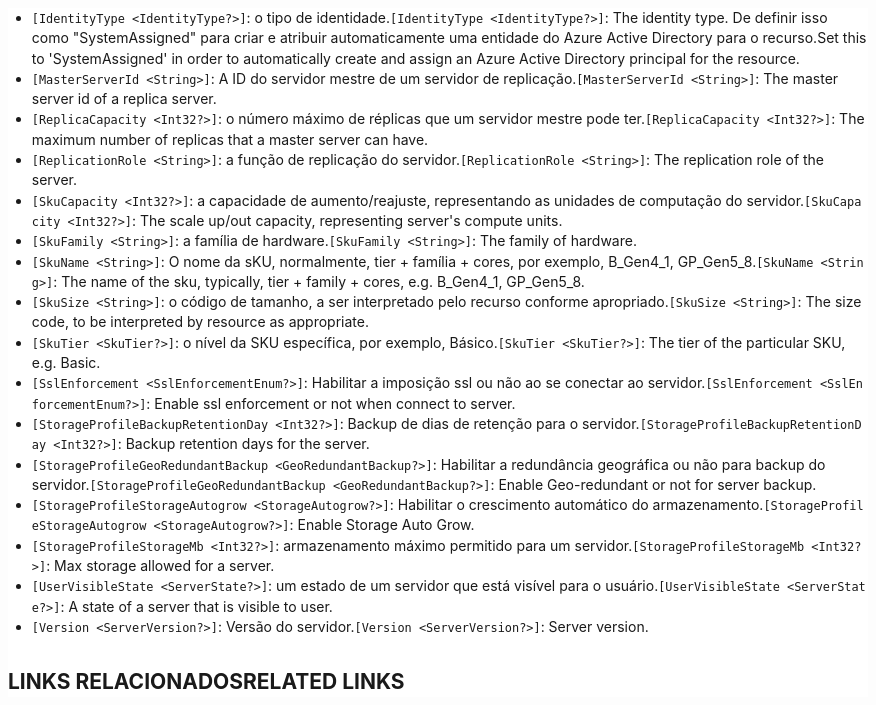   - <span data-ttu-id="0abe1-147">`[IdentityType <IdentityType?>]`: o tipo de identidade.</span><span class="sxs-lookup"><span data-stu-id="0abe1-147">`[IdentityType <IdentityType?>]`: The identity type.</span></span> <span data-ttu-id="0abe1-148">De definir isso como "SystemAssigned" para criar e atribuir automaticamente uma entidade do Azure Active Directory para o recurso.</span><span class="sxs-lookup"><span data-stu-id="0abe1-148">Set this to 'SystemAssigned' in order to automatically create and assign an Azure Active Directory principal for the resource.</span></span>
  - <span data-ttu-id="0abe1-149">`[MasterServerId <String>]`: A ID do servidor mestre de um servidor de replicação.</span><span class="sxs-lookup"><span data-stu-id="0abe1-149">`[MasterServerId <String>]`: The master server id of a replica server.</span></span>
  - <span data-ttu-id="0abe1-150">`[ReplicaCapacity <Int32?>]`: o número máximo de réplicas que um servidor mestre pode ter.</span><span class="sxs-lookup"><span data-stu-id="0abe1-150">`[ReplicaCapacity <Int32?>]`: The maximum number of replicas that a master server can have.</span></span>
  - <span data-ttu-id="0abe1-151">`[ReplicationRole <String>]`: a função de replicação do servidor.</span><span class="sxs-lookup"><span data-stu-id="0abe1-151">`[ReplicationRole <String>]`: The replication role of the server.</span></span>
  - <span data-ttu-id="0abe1-152">`[SkuCapacity <Int32?>]`: a capacidade de aumento/reajuste, representando as unidades de computação do servidor.</span><span class="sxs-lookup"><span data-stu-id="0abe1-152">`[SkuCapacity <Int32?>]`: The scale up/out capacity, representing server's compute units.</span></span>
  - <span data-ttu-id="0abe1-153">`[SkuFamily <String>]`: a família de hardware.</span><span class="sxs-lookup"><span data-stu-id="0abe1-153">`[SkuFamily <String>]`: The family of hardware.</span></span>
  - <span data-ttu-id="0abe1-154">`[SkuName <String>]`: O nome da sKU, normalmente, tier + família + cores, por exemplo, B_Gen4_1, GP_Gen5_8.</span><span class="sxs-lookup"><span data-stu-id="0abe1-154">`[SkuName <String>]`: The name of the sku, typically, tier + family + cores, e.g. B_Gen4_1, GP_Gen5_8.</span></span>
  - <span data-ttu-id="0abe1-155">`[SkuSize <String>]`: o código de tamanho, a ser interpretado pelo recurso conforme apropriado.</span><span class="sxs-lookup"><span data-stu-id="0abe1-155">`[SkuSize <String>]`: The size code, to be interpreted by resource as appropriate.</span></span>
  - <span data-ttu-id="0abe1-156">`[SkuTier <SkuTier?>]`: o nível da SKU específica, por exemplo, Básico.</span><span class="sxs-lookup"><span data-stu-id="0abe1-156">`[SkuTier <SkuTier?>]`: The tier of the particular SKU, e.g. Basic.</span></span>
  - <span data-ttu-id="0abe1-157">`[SslEnforcement <SslEnforcementEnum?>]`: Habilitar a imposição ssl ou não ao se conectar ao servidor.</span><span class="sxs-lookup"><span data-stu-id="0abe1-157">`[SslEnforcement <SslEnforcementEnum?>]`: Enable ssl enforcement or not when connect to server.</span></span>
  - <span data-ttu-id="0abe1-158">`[StorageProfileBackupRetentionDay <Int32?>]`: Backup de dias de retenção para o servidor.</span><span class="sxs-lookup"><span data-stu-id="0abe1-158">`[StorageProfileBackupRetentionDay <Int32?>]`: Backup retention days for the server.</span></span>
  - <span data-ttu-id="0abe1-159">`[StorageProfileGeoRedundantBackup <GeoRedundantBackup?>]`: Habilitar a redundância geográfica ou não para backup do servidor.</span><span class="sxs-lookup"><span data-stu-id="0abe1-159">`[StorageProfileGeoRedundantBackup <GeoRedundantBackup?>]`: Enable Geo-redundant or not for server backup.</span></span>
  - <span data-ttu-id="0abe1-160">`[StorageProfileStorageAutogrow <StorageAutogrow?>]`: Habilitar o crescimento automático do armazenamento.</span><span class="sxs-lookup"><span data-stu-id="0abe1-160">`[StorageProfileStorageAutogrow <StorageAutogrow?>]`: Enable Storage Auto Grow.</span></span>
  - <span data-ttu-id="0abe1-161">`[StorageProfileStorageMb <Int32?>]`: armazenamento máximo permitido para um servidor.</span><span class="sxs-lookup"><span data-stu-id="0abe1-161">`[StorageProfileStorageMb <Int32?>]`: Max storage allowed for a server.</span></span>
  - <span data-ttu-id="0abe1-162">`[UserVisibleState <ServerState?>]`: um estado de um servidor que está visível para o usuário.</span><span class="sxs-lookup"><span data-stu-id="0abe1-162">`[UserVisibleState <ServerState?>]`: A state of a server that is visible to user.</span></span>
  - <span data-ttu-id="0abe1-163">`[Version <ServerVersion?>]`: Versão do servidor.</span><span class="sxs-lookup"><span data-stu-id="0abe1-163">`[Version <ServerVersion?>]`: Server version.</span></span>

## <span data-ttu-id="0abe1-164">LINKS RELACIONADOS</span><span class="sxs-lookup"><span data-stu-id="0abe1-164">RELATED LINKS</span></span>

